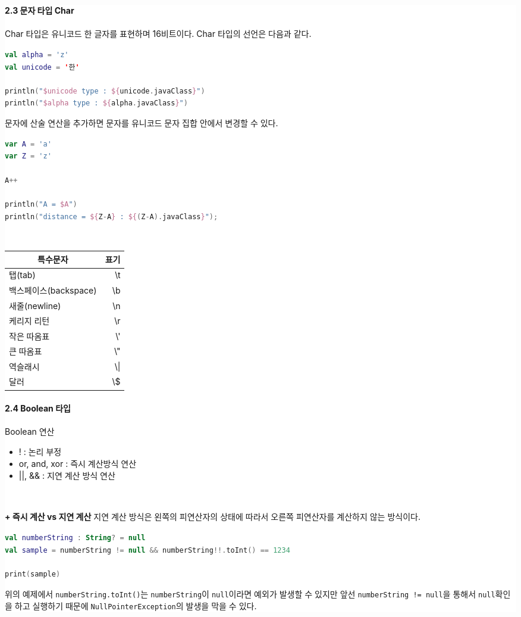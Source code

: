 #### 2.3 문자 타입 Char

Char 타입은 유니코드 한 글자를 표현하며 16비트이다. Char 타입의 선언은 다음과 같다.

```kotlin
val alpha = 'z'
val unicode = '한'

println("$unicode type : ${unicode.javaClass}")  
println("$alpha type : ${alpha.javaClass}")
```

문자에 산술 연산을 추가하면 문자를 유니코드 문자 집합 안에서 변경할 수 있다.
```kotlin
var A = 'a'  
var Z = 'z'  
  
A++ 
  
println("A = $A")  
println("distance = ${Z-A} : ${(Z-A).javaClass}");
```

<br>

|특수문자|표기|
|-------|------:|
|탭(tab)|\t|
|백스페이스(backspace)|\b|
|새줄(newline)|\n|
|케리지 리턴|\r|
|작은 따옴표|\\'|
|큰 따옴표|\\"|
|역슬래시|\\\\|
|달러|\\$|

#### 2.4 Boolean 타입
Boolean 연산

* ! : 논리 부정
* or, and, xor : 즉시 계산방식 연산
* ||, && : 지연 계산 방식 연산
<br>

**\+ 즉시 계산 vs 지연 계산**
지연 계산 방식은 왼쪽의 피연산자의 상태에 따라서 오른쪽 피연산자를 계산하지 않는 방식이다. 
```kotlin
val numberString : String? = null  
val sample = numberString != null && numberString!!.toInt() == 1234  
  
print(sample)
```
위의 예제에서 `numberString.toInt()`는 `numberString`이 `null`이라면 예외가 발생할 수 있지만 앞선 `numberString != null`을 통해서 `null`확인을 하고 실행하기 때문에 `NullPointerException`의 발생을 막을 수 있다.
